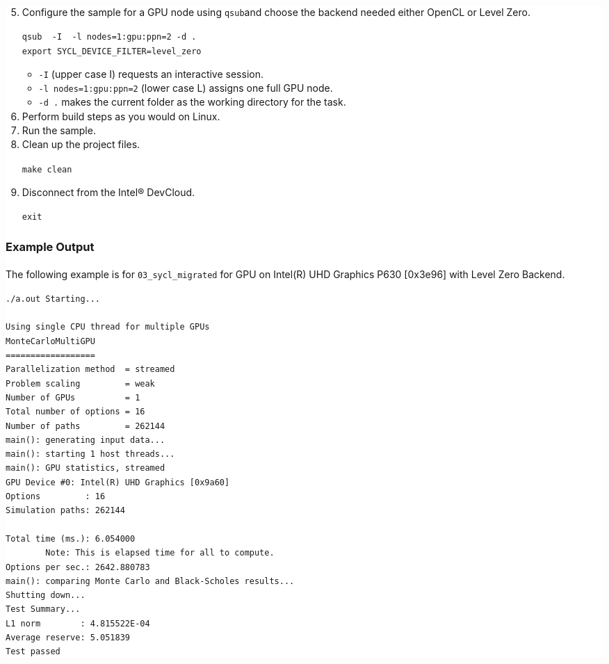 5. Configure the sample for a GPU node using `qsub`and choose the backend needed either OpenCL or Level Zero.
    ```
    qsub  -I  -l nodes=1:gpu:ppn=2 -d .
    export SYCL_DEVICE_FILTER=level_zero
    ```
    - `-I` (upper case I) requests an interactive session.
    - `-l nodes=1:gpu:ppn=2` (lower case L) assigns one full GPU node.
    - `-d .` makes the current folder as the working directory for the task.
6. Perform build steps as you would on Linux.
7. Run the sample.
8. Clean up the project files.
    ```
    make clean
    ```
9. Disconnect from the Intel&reg; DevCloud.
    ```
    exit
    ```

### Example Output
The following example is for `03_sycl_migrated` for GPU on Intel(R) UHD Graphics P630 [0x3e96] with Level Zero Backend.
```
./a.out Starting...

Using single CPU thread for multiple GPUs
MonteCarloMultiGPU
==================
Parallelization method  = streamed
Problem scaling         = weak
Number of GPUs          = 1
Total number of options = 16
Number of paths         = 262144
main(): generating input data...
main(): starting 1 host threads...
main(): GPU statistics, streamed
GPU Device #0: Intel(R) UHD Graphics [0x9a60]
Options         : 16
Simulation paths: 262144

Total time (ms.): 6.054000
        Note: This is elapsed time for all to compute.
Options per sec.: 2642.880783
main(): comparing Monte Carlo and Black-Scholes results...
Shutting down...
Test Summary...
L1 norm        : 4.815522E-04
Average reserve: 5.051839
Test passed

```
